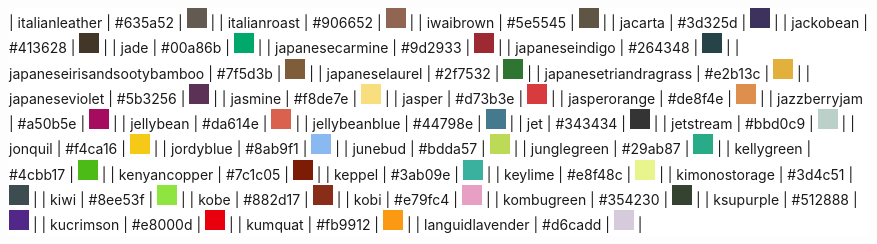| italianleather | #635a52 | <span style="display:inline-block;width:20px;height:20px;background:#635a52;"></span> |
| italianroast | #906652 | <span style="display:inline-block;width:20px;height:20px;background:#906652;"></span> |
| iwaibrown | #5e5545 | <span style="display:inline-block;width:20px;height:20px;background:#5e5545;"></span> |
| jacarta | #3d325d | <span style="display:inline-block;width:20px;height:20px;background:#3d325d;"></span> |
| jackobean | #413628 | <span style="display:inline-block;width:20px;height:20px;background:#413628;"></span> |
| jade | #00a86b | <span style="display:inline-block;width:20px;height:20px;background:#00a86b;"></span> |
| japanesecarmine | #9d2933 | <span style="display:inline-block;width:20px;height:20px;background:#9d2933;"></span> |
| japaneseindigo | #264348 | <span style="display:inline-block;width:20px;height:20px;background:#264348;"></span> |
| japaneseirisandsootybamboo | #7f5d3b | <span style="display:inline-block;width:20px;height:20px;background:#7f5d3b;"></span> |
| japaneselaurel | #2f7532 | <span style="display:inline-block;width:20px;height:20px;background:#2f7532;"></span> |
| japanesetriandragrass | #e2b13c | <span style="display:inline-block;width:20px;height:20px;background:#e2b13c;"></span> |
| japaneseviolet | #5b3256 | <span style="display:inline-block;width:20px;height:20px;background:#5b3256;"></span> |
| jasmine | #f8de7e | <span style="display:inline-block;width:20px;height:20px;background:#f8de7e;"></span> |
| jasper | #d73b3e | <span style="display:inline-block;width:20px;height:20px;background:#d73b3e;"></span> |
| jasperorange | #de8f4e | <span style="display:inline-block;width:20px;height:20px;background:#de8f4e;"></span> |
| jazzberryjam | #a50b5e | <span style="display:inline-block;width:20px;height:20px;background:#a50b5e;"></span> |
| jellybean | #da614e | <span style="display:inline-block;width:20px;height:20px;background:#da614e;"></span> |
| jellybeanblue | #44798e | <span style="display:inline-block;width:20px;height:20px;background:#44798e;"></span> |
| jet | #343434 | <span style="display:inline-block;width:20px;height:20px;background:#343434;"></span> |
| jetstream | #bbd0c9 | <span style="display:inline-block;width:20px;height:20px;background:#bbd0c9;"></span> |
| jonquil | #f4ca16 | <span style="display:inline-block;width:20px;height:20px;background:#f4ca16;"></span> |
| jordyblue | #8ab9f1 | <span style="display:inline-block;width:20px;height:20px;background:#8ab9f1;"></span> |
| junebud | #bdda57 | <span style="display:inline-block;width:20px;height:20px;background:#bdda57;"></span> |
| junglegreen | #29ab87 | <span style="display:inline-block;width:20px;height:20px;background:#29ab87;"></span> |
| kellygreen | #4cbb17 | <span style="display:inline-block;width:20px;height:20px;background:#4cbb17;"></span> |
| kenyancopper | #7c1c05 | <span style="display:inline-block;width:20px;height:20px;background:#7c1c05;"></span> |
| keppel | #3ab09e | <span style="display:inline-block;width:20px;height:20px;background:#3ab09e;"></span> |
| keylime | #e8f48c | <span style="display:inline-block;width:20px;height:20px;background:#e8f48c;"></span> |
| kimonostorage | #3d4c51 | <span style="display:inline-block;width:20px;height:20px;background:#3d4c51;"></span> |
| kiwi | #8ee53f | <span style="display:inline-block;width:20px;height:20px;background:#8ee53f;"></span> |
| kobe | #882d17 | <span style="display:inline-block;width:20px;height:20px;background:#882d17;"></span> |
| kobi | #e79fc4 | <span style="display:inline-block;width:20px;height:20px;background:#e79fc4;"></span> |
| kombugreen | #354230 | <span style="display:inline-block;width:20px;height:20px;background:#354230;"></span> |
| ksupurple | #512888 | <span style="display:inline-block;width:20px;height:20px;background:#512888;"></span> |
| kucrimson | #e8000d | <span style="display:inline-block;width:20px;height:20px;background:#e8000d;"></span> |
| kumquat | #fb9912 | <span style="display:inline-block;width:20px;height:20px;background:#fb9912;"></span> |
| languidlavender | #d6cadd | <span style="display:inline-block;width:20px;height:20px;background:#d6cadd;"></span> |